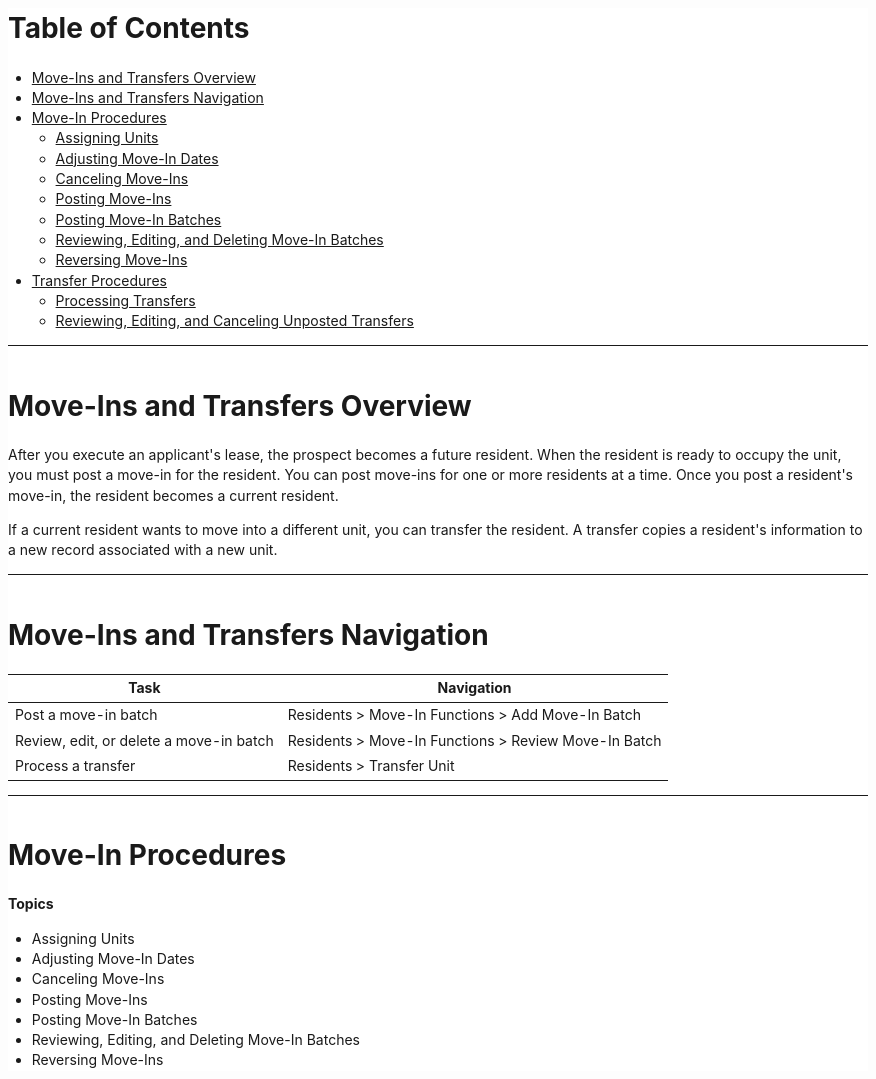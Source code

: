# Table of Contents

- [Move-Ins and Transfers Overview](#move-ins-and-transfers-overview)
- [Move-Ins and Transfers Navigation](#move-ins-and-transfers-navigation)
- [Move-In Procedures](#move-in-procedures)
  - [Assigning Units](#assigning-units)
  - [Adjusting Move-In Dates](#adjusting-move-in-dates)
  - [Canceling Move-Ins](#canceling-move-ins)
  - [Posting Move-Ins](#posting-move-ins)
  - [Posting Move-In Batches](#posting-move-in-batches)
  - [Reviewing, Editing, and Deleting Move-In Batches](#reviewing-editing-and-deleting-move-in-batches)
  - [Reversing Move-Ins](#reversing-move-ins)
- [Transfer Procedures](#transfer-procedures)
  - [Processing Transfers](#processing-transfers)
  - [Reviewing, Editing, and Canceling Unposted Transfers](#reviewing-editing-and-canceling-unposted-transfers)

---

# Move-Ins and Transfers Overview

After you execute an applicant's lease, the prospect becomes a future resident. When the resident is ready to occupy the unit, you must post a move-in for the resident. You can post move-ins for one or more residents at a time. Once you post a resident's move-in, the resident becomes a current resident.

If a current resident wants to move into a different unit, you can transfer the resident. A transfer copies a resident's information to a new record associated with a new unit.

---

# Move-Ins and Transfers Navigation

| Task                                    | Navigation                                           |
| --------------------------------------- | ---------------------------------------------------- |
| Post a move-in batch                    | Residents > Move-In Functions > Add Move-In Batch    |
| Review, edit, or delete a move-in batch | Residents > Move-In Functions > Review Move-In Batch |
| Process a transfer                      | Residents > Transfer Unit                            |

---

# Move-In Procedures

**Topics**

- Assigning Units
- Adjusting Move-In Dates
- Canceling Move-Ins
- Posting Move-Ins
- Posting Move-In Batches
- Reviewing, Editing, and Deleting Move-In Batches
- Reversing Move-Ins
